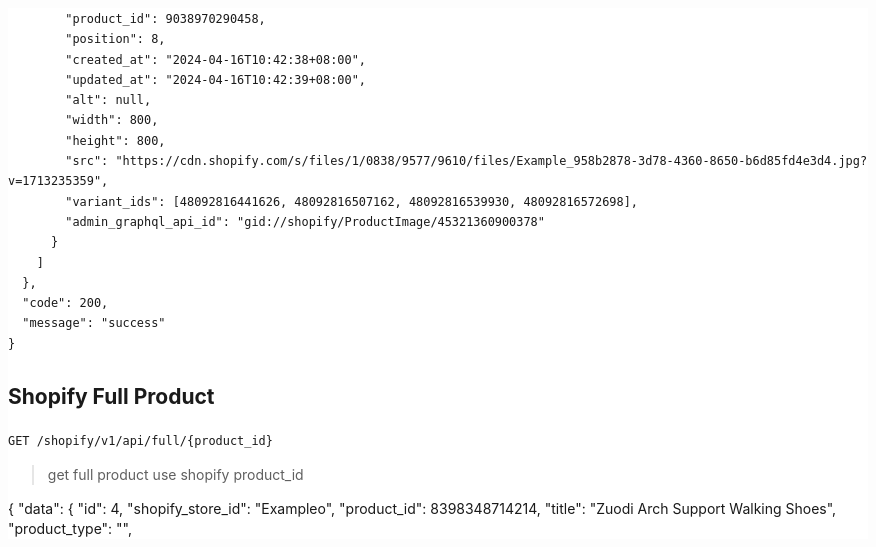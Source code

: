 ```
        "product_id": 9038970290458,
        "position": 8,
        "created_at": "2024-04-16T10:42:38+08:00",
        "updated_at": "2024-04-16T10:42:39+08:00",
        "alt": null,
        "width": 800,
        "height": 800,
        "src": "https://cdn.shopify.com/s/files/1/0838/9577/9610/files/Example_958b2878-3d78-4360-8650-b6d85fd4e3d4.jpg?v=1713235359",
        "variant_ids": [48092816441626, 48092816507162, 48092816539930, 48092816572698],
        "admin_graphql_api_id": "gid://shopify/ProductImage/45321360900378"
      }
    ]
  },
  "code": 200,
  "message": "success"
}
```
## Shopify Full Product
```
GET /shopify/v1/api/full/{product_id}
```
> get full product use shopify product_id
```
```
{
  "data": {
    "id": 4,
    "shopify_store_id": "Exampleo",
    "product_id": 8398348714214,
    "title": "Zuodi Arch Support Walking Shoes",
    "product_type": "",